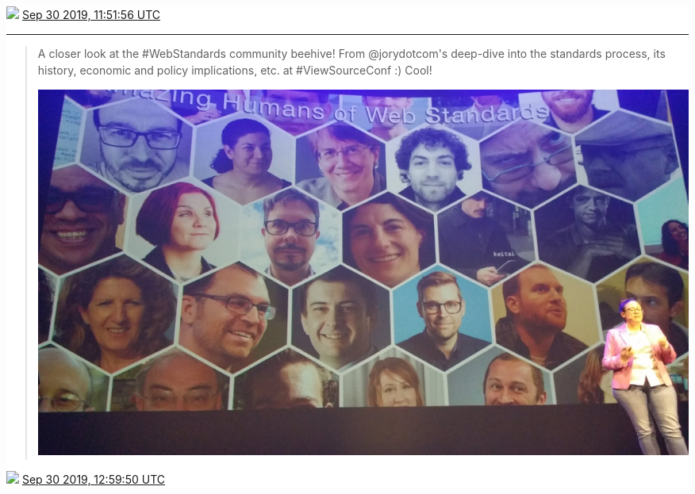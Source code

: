 <img src="../media/tweet.ico" width="12" /> [Sep 30 2019, 11:51:56 UTC](https://twitter.com/w3cdevs/status/1178638606069620736)

----

> A closer look at the \#WebStandards community beehive\! From @jorydotcom's deep\-dive into the standards process, its history, economic and policy implications, etc\. at \#ViewSourceConf :\) Cool\! 
> 
> ![](../media/1178655693034938369-EFttGKIWkAMZQ1U.jpg)

<img src="../media/tweet.ico" width="12" /> [Sep 30 2019, 12:59:50 UTC](https://twitter.com/w3cdevs/status/1178655693034938369)